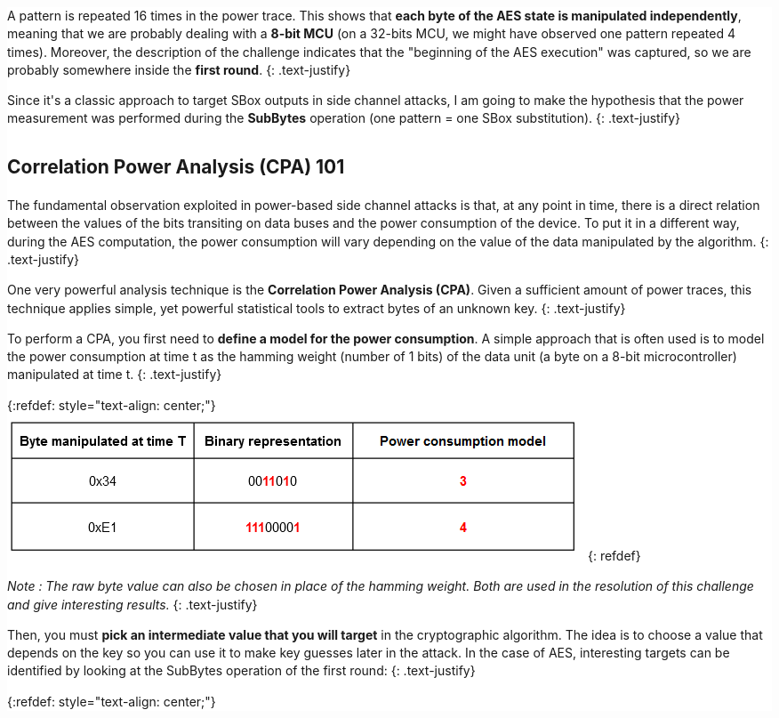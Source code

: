 A pattern is repeated 16 times in the power trace. This shows that **each byte of the AES state is manipulated independently**, meaning that we are probably dealing with a **8-bit MCU** (on a 32-bits MCU, we might have observed one pattern repeated 4 times). Moreover, the description of the challenge indicates that the "beginning of the AES execution" was captured, so we are probably somewhere inside the **first round**.
{: .text-justify}

Since it's a classic approach to target SBox outputs in side channel attacks, I am going to make the hypothesis that the power measurement was performed during the **SubBytes** operation (one pattern = one SBox substitution).
{: .text-justify}

## Correlation Power Analysis (CPA) 101

The fundamental observation exploited in power-based side channel attacks is that, at any point in time, there is a direct relation between the values of the bits transiting on data buses and the power consumption of the device. To put it in a different way, during the AES computation, the power consumption will vary depending on the value of the data manipulated by the algorithm.
{: .text-justify}

One very powerful analysis technique is the **Correlation Power Analysis (CPA)**. Given a sufficient amount of power traces, this technique applies simple, yet powerful statistical tools to extract bytes of an unknown key.
{: .text-justify}

To perform a CPA, you first need to **define a model for the power consumption**. A simple approach that is often used is to model the power consumption at time t as the hamming weight (number of 1 bits) of the data unit (a byte on a 8-bit microcontroller) manipulated at time t.
{: .text-justify}

{:refdef: style="text-align: center;"}
![image](../assets/img/random_learn/model_power.png)
{: refdef}

*Note : The raw byte value can also be chosen in place of the hamming weight. Both are used in the resolution of this challenge and give interesting results.*
{: .text-justify}

Then, you must **pick an intermediate value that you will target** in the cryptographic algorithm. The idea is to choose a value that depends on the key so you can use it to make key guesses later in the attack. In the case of AES, interesting targets can be identified by looking at the SubBytes operation of the first round:
{: .text-justify}

{:refdef: style="text-align: center;"}